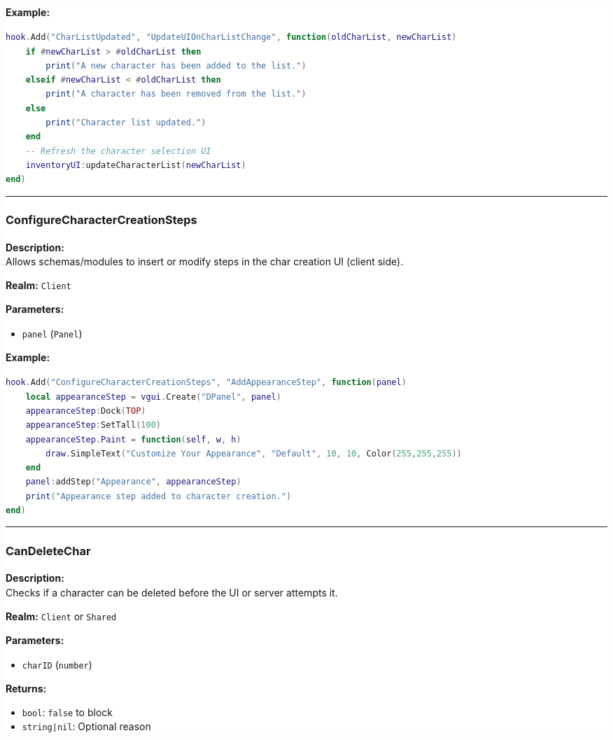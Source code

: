 **Example:**
```lua
hook.Add("CharListUpdated", "UpdateUIOnCharListChange", function(oldCharList, newCharList)
    if #newCharList > #oldCharList then
        print("A new character has been added to the list.")
    elseif #newCharList < #oldCharList then
        print("A character has been removed from the list.")
    else
        print("Character list updated.")
    end
    -- Refresh the character selection UI
    inventoryUI:updateCharacterList(newCharList)
end)
```
    
---
### **ConfigureCharacterCreationSteps**
**Description:**  
Allows schemas/modules to insert or modify steps in the char creation UI (client side).
    
**Realm:** 
`Client`
    
**Parameters:**
- `panel` (`Panel`)
    
**Example:**
```lua
hook.Add("ConfigureCharacterCreationSteps", "AddAppearanceStep", function(panel)
    local appearanceStep = vgui.Create("DPanel", panel)
    appearanceStep:Dock(TOP)
    appearanceStep:SetTall(100)
    appearanceStep.Paint = function(self, w, h)
        draw.SimpleText("Customize Your Appearance", "Default", 10, 10, Color(255,255,255))
    end
    panel:addStep("Appearance", appearanceStep)
    print("Appearance step added to character creation.")
end)
```
    
---
### **CanDeleteChar**
**Description:**  
Checks if a character can be deleted before the UI or server attempts it.
    
**Realm:** 
`Client` or `Shared`
    
**Parameters:**
- `charID` (`number`)
    
**Returns:**  
- `bool`: `false` to block
- `string|nil`: Optional reason
    